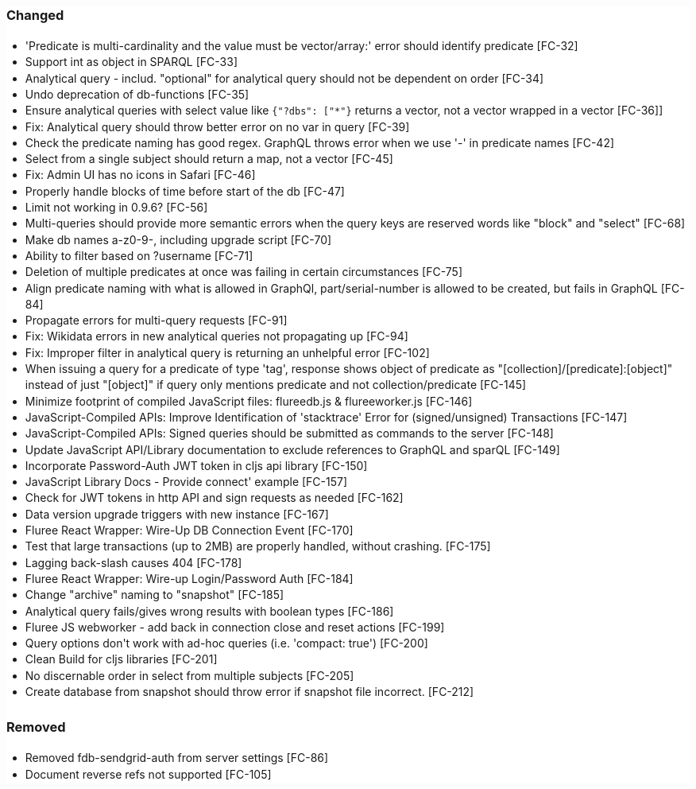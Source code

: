 ### Changed
- 'Predicate is multi-cardinality and the value must be vector/array:' error should identify predicate [FC-32]
- Support int as object in SPARQL [FC-33]
- Analytical query - includ. "optional" for analytical query should not be dependent on order [FC-34]
- Undo deprecation of db-functions [FC-35]
- Ensure analytical queries with select value like `{"?dbs": ["*"}` returns a vector, not a vector wrapped in a vector [FC-36]]
- Fix: Analytical query should throw better error on no var in query [FC-39]
- Check the predicate naming has good regex. GraphQL throws error when we use '-' in predicate names [FC-42]
- Select from a single subject should return a map, not a vector [FC-45]
- Fix: Admin UI has no icons in Safari [FC-46]
- Properly handle blocks of time before start of the db [FC-47]
- Limit not working in 0.9.6? [FC-56]
- Multi-queries should provide more semantic errors when the query keys are reserved words like "block" and "select" [FC-68]
- Make db names a-z0-9-, including upgrade script [FC-70]
- Ability to filter based on ?username [FC-71]
- Deletion of multiple predicates at once was failing in certain circumstances [FC-75]
- Align predicate naming with what is allowed in GraphQl, part/serial-number is allowed to be created, but fails in GraphQL [FC-84]
- Propagate errors for multi-query requests [FC-91]
- Fix: Wikidata errors in new analytical queries not propagating up [FC-94]
- Fix: Improper filter in analytical query is returning an unhelpful error [FC-102]
- When issuing a query for a predicate of type 'tag', response shows object of predicate as "[collection]/[predicate]:[object]" instead of just "[object]" if query only mentions predicate and not collection/predicate [FC-145]
- Minimize footprint of compiled JavaScript files: flureedb.js & flureeworker.js [FC-146]
- JavaScript-Compiled APIs: Improve Identification of 'stacktrace' Error for (signed/unsigned) Transactions [FC-147]
- JavaScript-Compiled APIs: Signed queries should be submitted as commands to the server [FC-148]
- Update JavaScript API/Library documentation to exclude references to GraphQL and sparQL [FC-149]
- Incorporate Password-Auth JWT token in cljs api library [FC-150]
- JavaScript Library Docs - Provide connect' example [FC-157]
- Check for JWT tokens in http API and sign requests as needed [FC-162]
- Data version upgrade triggers with new instance [FC-167]
- Fluree React Wrapper: Wire-Up DB Connection Event [FC-170]
- Test that large transactions (up to 2MB) are properly handled, without crashing. [FC-175]
- Lagging back-slash causes 404 [FC-178]
- Fluree React Wrapper: Wire-up Login/Password Auth [FC-184]
- Change "archive" naming to "snapshot" [FC-185]
- Analytical query fails/gives wrong results with boolean types [FC-186]
- Fluree JS webworker - add back in connection close and reset actions [FC-199]
- Query options don't work with ad-hoc queries (i.e. 'compact: true') [FC-200]
- Clean Build for cljs libraries [FC-201]
- No discernable order in select from multiple subjects [FC-205]
- Create database from snapshot should throw error if snapshot file incorrect. [FC-212]

### Removed
- Removed fdb-sendgrid-auth from server settings [FC-86]
- Document reverse refs not supported [FC-105]



